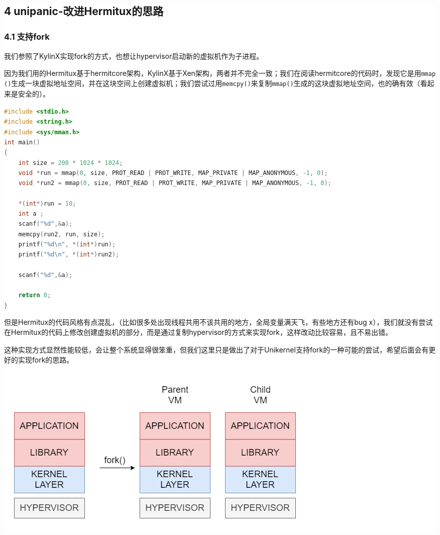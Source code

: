 ## 4 unipanic-改进Hermitux的思路

### 4.1 支持fork

我们参照了KylinX实现fork的方式，也想让hypervisor启动新的虚拟机作为子进程。

因为我们用的Hermitux基于hermitcore架构，KylinX基于Xen架构，两者并不完全一致；我们在阅读hermitcore的代码时，发现它是用`mmap()`生成一块虚拟地址空间，并在这块空间上创建虚拟机；我们尝试过用`memcpy()`来复制`mmap()`生成的这块虚拟地址空间，也的确有效（看起来是安全的）。

```C++
#include <stdio.h>
#include <string.h>
#include <sys/mman.h>
int main()
{
    int size = 200 * 1024 * 1024;
    void *run = mmap(0, size, PROT_READ | PROT_WRITE, MAP_PRIVATE | MAP_ANONYMOUS, -1, 0);
    void *run2 = mmap(0, size, PROT_READ | PROT_WRITE, MAP_PRIVATE | MAP_ANONYMOUS, -1, 0);

    *(int*)run = 10;
    int a ;
    scanf("%d",&a);
    memcpy(run2, run, size);
    printf("%d\n", *(int*)run);
    printf("%d\n", *(int*)run2);

    scanf("%d",&a);

    return 0;
}
```

但是Hermitux的代码风格有点混乱，（比如很多处出现线程共用不该共用的地方，全局变量满天飞，有些地方还有bug x），我们就没有尝试在Hermitux的代码上修改创建虚拟机的部分，而是通过复制hypervisor的方式来实现fork，这样改动比较容易，且不易出错。

这种实现方式显然性能较低，会让整个系统显得很笨重，但我们这里只是做出了对于Unikernel支持fork的一种可能的尝试，希望后面会有更好的实现fork的思路。

![unipanic_fork_structure](https://github.com/OSH-2021/x-unipanic/raw/master/docs/final/img/unipanic_fork_structure.png)
